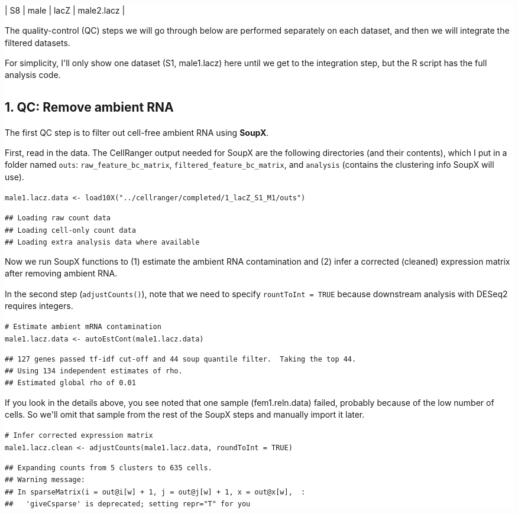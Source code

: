 | S8 | male | lacZ | male2.lacz |

The quality-control (QC) steps we will go through below are performed separately on each dataset, and then we will integrate the filtered datasets.

For simplicity, I'll only show one dataset (S1, male1.lacz) here until we get to the integration step, but the R script has the full analysis code.

## 1. QC: Remove ambient RNA
The first QC step is to filter out cell-free ambient RNA using **SoupX**.

First, read in the data. The CellRanger output needed for SoupX are the following directories (and their contents), which I put in a folder named `outs`: `raw_feature_bc_matrix`, `filtered_feature_bc_matrix`, and `analysis` (contains the clustering info SoupX will use).

```
male1.lacz.data <- load10X("../cellranger/completed/1_lacZ_S1_M1/outs")
```

```
## Loading raw count data
## Loading cell-only count data
## Loading extra analysis data where available
```

Now we run SoupX functions to (1) estimate the ambient RNA contamination and (2) infer a corrected (cleaned) expression matrix after removing ambient RNA.

In the second step (`adjustCounts()`), note that we need to specify `rountToInt = TRUE` because downstream analysis with DESeq2 requires integers.

```
# Estimate ambient mRNA contamination
male1.lacz.data <- autoEstCont(male1.lacz.data)
```

```
## 127 genes passed tf-idf cut-off and 44 soup quantile filter.  Taking the top 44.
## Using 134 independent estimates of rho.
## Estimated global rho of 0.01

```

If you look in the details above, you see noted that one sample (fem1.reln.data) failed, probably because of the low number of cells. So we'll omit that sample from the rest of the SoupX steps and manually import it later.

```
# Infer corrected expression matrix
male1.lacz.clean <- adjustCounts(male1.lacz.data, roundToInt = TRUE)
```

```
## Expanding counts from 5 clusters to 635 cells.
## Warning message:
## In sparseMatrix(i = out@i[w] + 1, j = out@j[w] + 1, x = out@x[w],  :
##   'giveCsparse' is deprecated; setting repr="T" for you
```
